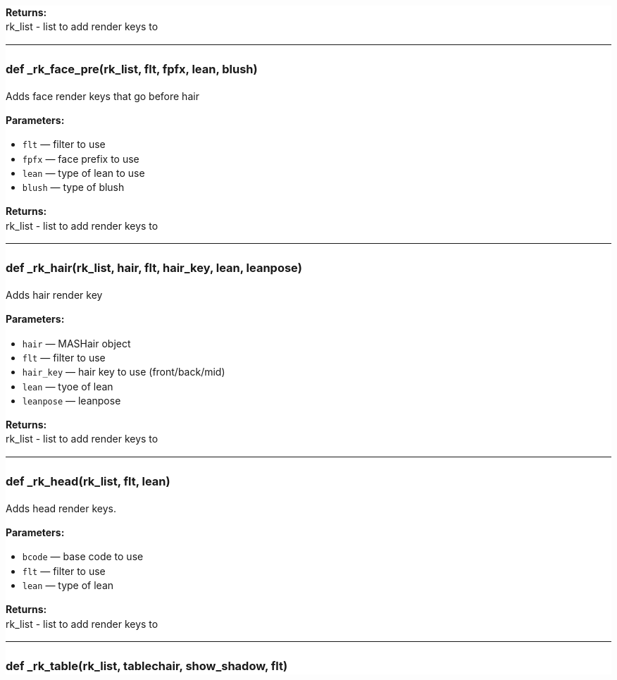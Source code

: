 
**Returns:**<br>
rk_list - list to add render keys to

---

### def _rk_face_pre(rk_list, flt, fpfx, lean, blush)

Adds face render keys that go before hair

**Parameters:**
- `flt` &mdash; filter to use
- `fpfx` &mdash; face prefix to use
- `lean` &mdash; type of lean to use
- `blush` &mdash; type of blush


**Returns:**<br>
rk_list - list to add render keys to

---

### def _rk_hair(rk_list, hair, flt, hair_key, lean, leanpose)

Adds hair render key

**Parameters:**
- `hair` &mdash; MASHair object
- `flt` &mdash; filter to use
- `hair_key` &mdash; hair key to use (front/back/mid)
- `lean` &mdash; tyoe of lean
- `leanpose` &mdash; leanpose


**Returns:**<br>
rk_list - list to add render keys to

---

### def _rk_head(rk_list, flt, lean)

Adds head render keys.

**Parameters:**
- `bcode` &mdash; base code to use
- `flt` &mdash; filter to use
- `lean` &mdash; type of lean


**Returns:**<br>
rk_list - list to add render keys to

---

### def _rk_table(rk_list, tablechair, show_shadow, flt)

